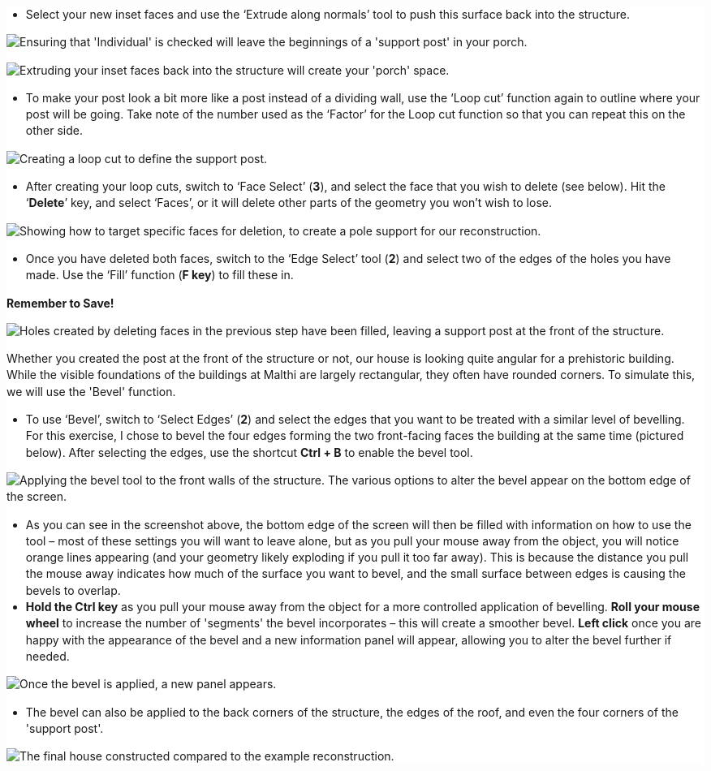 - Select your new inset faces and use the ‘Extrude along normals’ tool to push this surface back into the structure.

![Ensuring that 'Individual' is checked will leave the beginnings of a 'support post' in your porch.](https://github.com/ropitz/sparc_teaching/blob/2ce1bed99c56260ad1ba408cc8e3bc4c8c633908/Malthi%20Images%202/Exercise%204%20Images/Ex4Fig25.png?raw=true)

![Extruding your inset faces back into the structure will create your 'porch' space.](https://github.com/ropitz/sparc_teaching/blob/2ce1bed99c56260ad1ba408cc8e3bc4c8c633908/Malthi%20Images%202/Exercise%204%20Images/Ex4Fig26.png?raw=true)

- To make your post look a bit more like a post instead of a dividing wall, use the ‘Loop cut’ function again to outline where your post will be going. Take note of the number used as the ‘Factor’ for the Loop cut function so that you can repeat this on the other side.

![Creating a loop cut to define the support post.](https://github.com/ropitz/sparc_teaching/blob/2ce1bed99c56260ad1ba408cc8e3bc4c8c633908/Malthi%20Images%202/Exercise%204%20Images/Ex4Fig27.png?raw=true)

- After creating your loop cuts, switch to ‘Face Select’ (**3**), and select the face that you wish to delete (see below). Hit the ‘**Delete**’ key, and select ‘Faces’, or it will delete other parts of the geometry you won’t wish to lose.

![Showing how to target specific faces for deletion, to create a pole support for our reconstruction.](https://github.com/ropitz/sparc_teaching/blob/2ce1bed99c56260ad1ba408cc8e3bc4c8c633908/Malthi%20Images%202/Exercise%204%20Images/Ex4Fig28.png?raw=true)

- Once you have deleted both faces, switch to the ‘Edge Select’ tool (**2**) and select two of the edges of the holes you have made. Use the ‘Fill’ function (**F key**) to fill these in.

**Remember to Save!**

![Holes created by deleting faces in the previous step have been filled, leaving a support post at the front of the structure.](https://github.com/ropitz/sparc_teaching/blob/2ce1bed99c56260ad1ba408cc8e3bc4c8c633908/Malthi%20Images%202/Exercise%204%20Images/Ex4Fig29.png?raw=true)

Whether you created the post at the front of the structure or not, our house is looking quite angular for a prehistoric building. While the visible foundations of the buildings at Malthi are largely rectangular, they often have rounded corners. To simulate this, we will use the 'Bevel' function.

- To use ‘Bevel’, switch to ‘Select Edges’ (**2**) and select the edges that you want to be treated with a similar level of bevelling. For this exercise, I chose to bevel the four edges forming the two front-facing faces the building at the same time (pictured below). After selecting the edges, use the shortcut **Ctrl + B** to enable the bevel tool. 

![Applying the bevel tool to the front walls of the structure. The various options to alter the bevel appear on the bottom edge of the screen.](https://github.com/ropitz/sparc_teaching/blob/2ce1bed99c56260ad1ba408cc8e3bc4c8c633908/Malthi%20Images%202/Exercise%204%20Images/Ex4Fig30.png?raw=true)

- As you can see in the screenshot above, the bottom edge of the screen will then be filled with information on how to use the tool – most of these settings you will want to leave alone, but as you pull your mouse away from the object, you will notice orange lines appearing (and your geometry likely exploding if you pull it too far away). This is because the distance you pull the mouse away indicates how much of the surface you want to bevel, and the small surface between edges is causing the bevels to overlap.
- **Hold the Ctrl key** as you pull your mouse away from the object for a more controlled application of bevelling. **Roll your mouse wheel** to increase the number of 'segments' the bevel incorporates – this will create a smoother bevel. **Left click** once you are happy with the appearance of the bevel and a new information panel will appear, allowing you to alter the bevel further if needed.

![Once the bevel is applied, a new panel appears.](https://github.com/ropitz/sparc_teaching/blob/2ce1bed99c56260ad1ba408cc8e3bc4c8c633908/Malthi%20Images%202/Exercise%204%20Images/Ex4Fig31.png?raw=true)

- The bevel can also be applied to the back corners of the structure, the edges of the roof, and even the four corners of the 'support post'.

![The final house constructed compared to the example reconstruction.](https://github.com/ropitz/sparc_teaching/blob/2ce1bed99c56260ad1ba408cc8e3bc4c8c633908/Malthi%20Images%202/Exercise%204%20Images/Ex4Fig32.png?raw=true)
